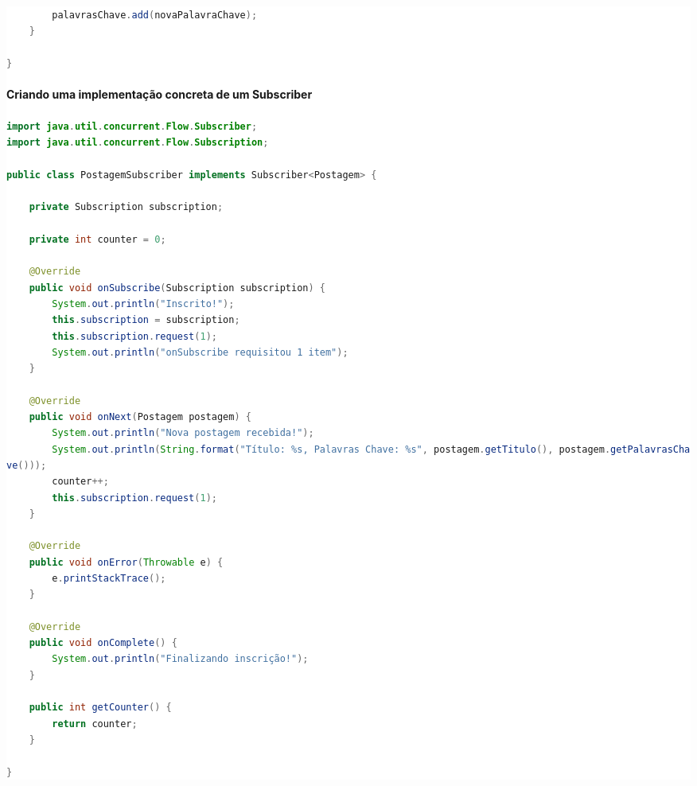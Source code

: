 ```java
        palavrasChave.add(novaPalavraChave);
    }

}
```



#### Criando uma implementação concreta de um Subscriber

```java
import java.util.concurrent.Flow.Subscriber;
import java.util.concurrent.Flow.Subscription;

public class PostagemSubscriber implements Subscriber<Postagem> {

    private Subscription subscription;

    private int counter = 0;

    @Override
    public void onSubscribe(Subscription subscription) {
        System.out.println("Inscrito!");
        this.subscription = subscription;
        this.subscription.request(1);
        System.out.println("onSubscribe requisitou 1 item");
    }

    @Override
    public void onNext(Postagem postagem) {
        System.out.println("Nova postagem recebida!");
        System.out.println(String.format("Título: %s, Palavras Chave: %s", postagem.getTitulo(), postagem.getPalavrasChave()));
        counter++;
        this.subscription.request(1);
    }

    @Override
    public void onError(Throwable e) {
        e.printStackTrace();
    }

    @Override
    public void onComplete() {
        System.out.println("Finalizando inscrição!");
    }

    public int getCounter() {
        return counter;
    }

}
```
